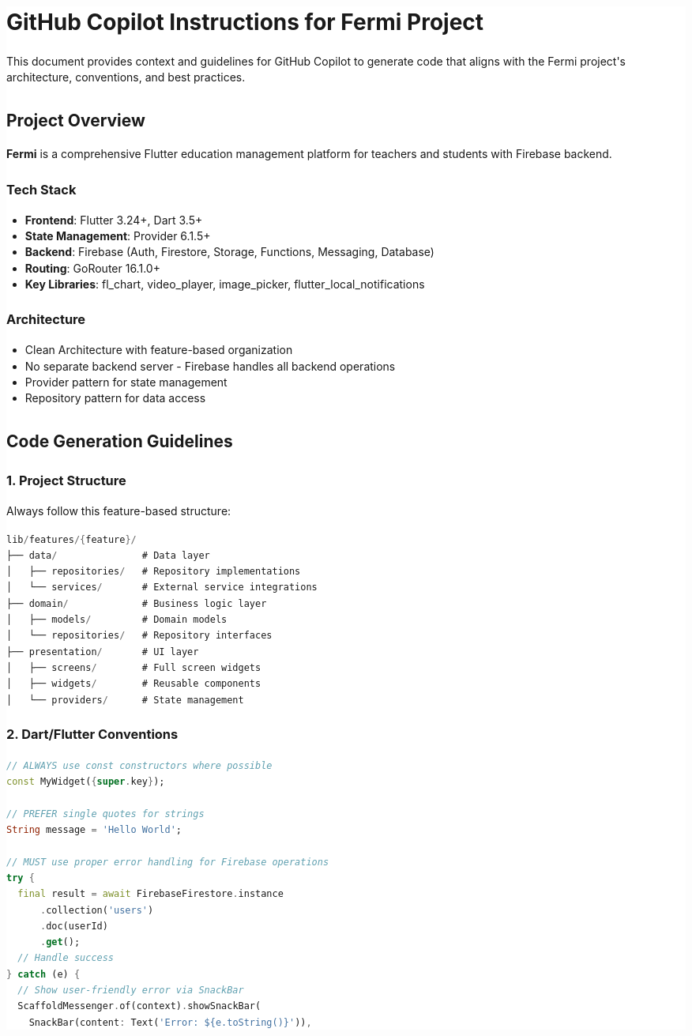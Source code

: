 # GitHub Copilot Instructions for Fermi Project

This document provides context and guidelines for GitHub Copilot to generate code that aligns with the Fermi project's architecture, conventions, and best practices.

## Project Overview

**Fermi** is a comprehensive Flutter education management platform for teachers and students with Firebase backend.

### Tech Stack
- **Frontend**: Flutter 3.24+, Dart 3.5+
- **State Management**: Provider 6.1.5+
- **Backend**: Firebase (Auth, Firestore, Storage, Functions, Messaging, Database)
- **Routing**: GoRouter 16.1.0+
- **Key Libraries**: fl_chart, video_player, image_picker, flutter_local_notifications

### Architecture
- Clean Architecture with feature-based organization
- No separate backend server - Firebase handles all backend operations
- Provider pattern for state management
- Repository pattern for data access

## Code Generation Guidelines

### 1. Project Structure

Always follow this feature-based structure:
```dart
lib/features/{feature}/
├── data/               # Data layer
│   ├── repositories/   # Repository implementations
│   └── services/       # External service integrations
├── domain/             # Business logic layer
│   ├── models/         # Domain models
│   └── repositories/   # Repository interfaces
├── presentation/       # UI layer
│   ├── screens/        # Full screen widgets
│   ├── widgets/        # Reusable components
│   └── providers/      # State management
```

### 2. Dart/Flutter Conventions

```dart
// ALWAYS use const constructors where possible
const MyWidget({super.key});

// PREFER single quotes for strings
String message = 'Hello World';

// MUST use proper error handling for Firebase operations
try {
  final result = await FirebaseFirestore.instance
      .collection('users')
      .doc(userId)
      .get();
  // Handle success
} catch (e) {
  // Show user-friendly error via SnackBar
  ScaffoldMessenger.of(context).showSnackBar(
    SnackBar(content: Text('Error: ${e.toString()}')),
```